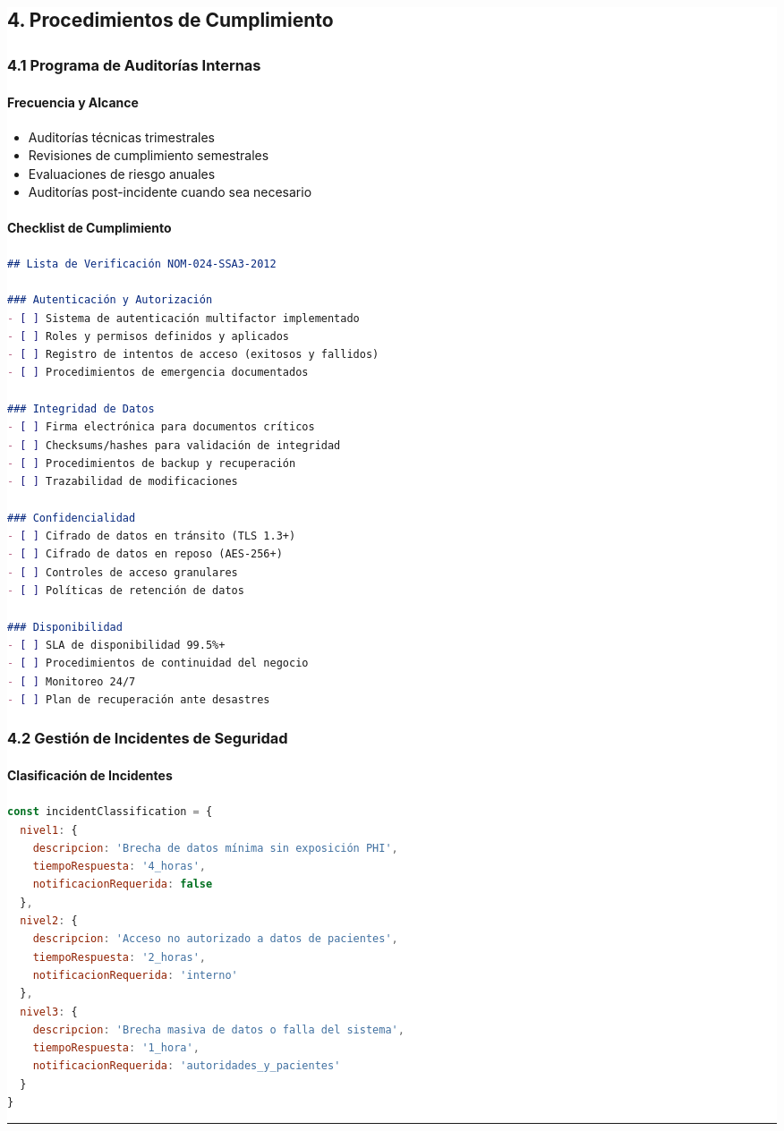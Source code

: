 
## 4. Procedimientos de Cumplimiento

### 4.1 Programa de Auditorías Internas

#### Frecuencia y Alcance
- Auditorías técnicas trimestrales
- Revisiones de cumplimiento semestrales
- Evaluaciones de riesgo anuales
- Auditorías post-incidente cuando sea necesario

#### Checklist de Cumplimiento
```markdown
## Lista de Verificación NOM-024-SSA3-2012

### Autenticación y Autorización
- [ ] Sistema de autenticación multifactor implementado
- [ ] Roles y permisos definidos y aplicados
- [ ] Registro de intentos de acceso (exitosos y fallidos)
- [ ] Procedimientos de emergencia documentados

### Integridad de Datos
- [ ] Firma electrónica para documentos críticos
- [ ] Checksums/hashes para validación de integridad
- [ ] Procedimientos de backup y recuperación
- [ ] Trazabilidad de modificaciones

### Confidencialidad
- [ ] Cifrado de datos en tránsito (TLS 1.3+)
- [ ] Cifrado de datos en reposo (AES-256+)
- [ ] Controles de acceso granulares
- [ ] Políticas de retención de datos

### Disponibilidad
- [ ] SLA de disponibilidad 99.5%+
- [ ] Procedimientos de continuidad del negocio
- [ ] Monitoreo 24/7
- [ ] Plan de recuperación ante desastres
```

### 4.2 Gestión de Incidentes de Seguridad

#### Clasificación de Incidentes
```javascript
const incidentClassification = {
  nivel1: {
    descripcion: 'Brecha de datos mínima sin exposición PHI',
    tiempoRespuesta: '4_horas',
    notificacionRequerida: false
  },
  nivel2: {
    descripcion: 'Acceso no autorizado a datos de pacientes',
    tiempoRespuesta: '2_horas',
    notificacionRequerida: 'interno'
  },
  nivel3: {
    descripcion: 'Brecha masiva de datos o falla del sistema',
    tiempoRespuesta: '1_hora',
    notificacionRequerida: 'autoridades_y_pacientes'
  }
}
```

---